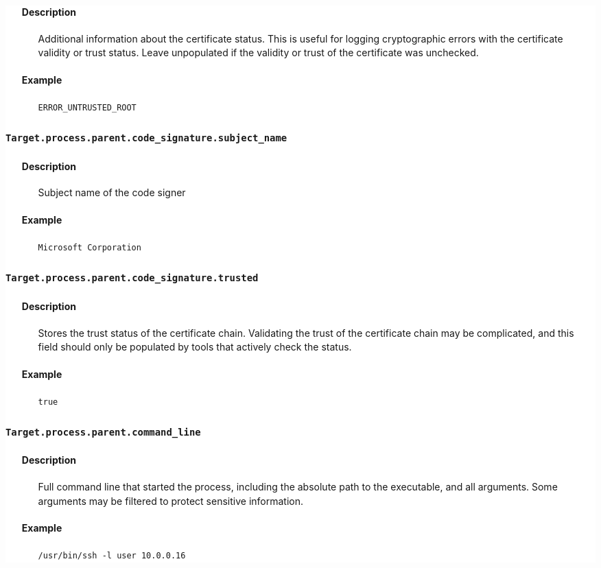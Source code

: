 <ul>

#### Description

<ul>Additional information about the certificate status.  This is useful for logging cryptographic errors with the certificate validity or trust status. Leave unpopulated if the validity or trust of the certificate was unchecked.</ul>

#### Example

<ul><code>ERROR_UNTRUSTED_ROOT</code></ul>

</ul>

### `Target.process.parent.code_signature.subject_name`

<ul>

#### Description

<ul>Subject name of the code signer</ul>

#### Example

<ul><code>Microsoft Corporation</code></ul>

</ul>

### `Target.process.parent.code_signature.trusted`

<ul>

#### Description

<ul>Stores the trust status of the certificate chain.  Validating the trust of the certificate chain may be complicated, and this field should only be populated by tools that actively check the status.</ul>

#### Example

<ul><code>true</code></ul>

</ul>

### `Target.process.parent.command_line`

<ul>

#### Description

<ul>Full command line that started the process, including the absolute path to the executable, and all arguments.  Some arguments may be filtered to protect sensitive information.</ul>

#### Example

<ul><code>/usr/bin/ssh -l user 10.0.0.16</code></ul>
